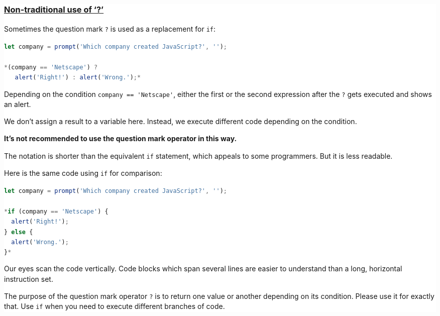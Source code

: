 ### [Non-traditional use of ‘?’](https://javascript.info/ifelse#non-traditional-use-of)

Sometimes the question mark `?` is used as a replacement for `if`:

```jsx
let company = prompt('Which company created JavaScript?', '');

*(company == 'Netscape') ?
   alert('Right!') : alert('Wrong.');*
```

Depending on the condition `company == 'Netscape'`, either the first or the second expression after the `?` gets executed and shows an alert.

We don’t assign a result to a variable here. Instead, we execute different code depending on the condition.

**It’s not recommended to use the question mark operator in this way.**

The notation is shorter than the equivalent `if` statement, which appeals to some programmers. But it is less readable.

Here is the same code using `if` for comparison:

```jsx
let company = prompt('Which company created JavaScript?', '');

*if (company == 'Netscape') {
  alert('Right!');
} else {
  alert('Wrong.');
}*
```

Our eyes scan the code vertically. Code blocks which span several lines are easier to understand than a long, horizontal instruction set.

The purpose of the question mark operator `?` is to return one value or another depending on its condition. Please use it for exactly that. Use `if` when you need to execute different branches of code.
